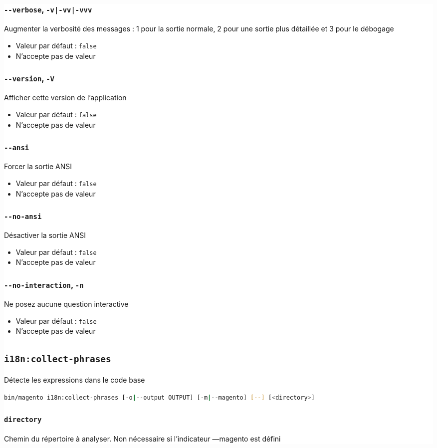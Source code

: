 

### `--verbose`, `-v|-vv|-vvv`



Augmenter la verbosité des messages : 1 pour la sortie normale, 2 pour une sortie plus détaillée et 3 pour le débogage
- Valeur par défaut : `false`
- N’accepte pas de valeur



### `--version`, `-V`



Afficher cette version de l’application
- Valeur par défaut : `false`
- N’accepte pas de valeur


### `--ansi`

Forcer la sortie ANSI
- Valeur par défaut : `false`
- N’accepte pas de valeur


### `--no-ansi`

Désactiver la sortie ANSI
- Valeur par défaut : `false`
- N’accepte pas de valeur



### `--no-interaction`, `-n`



Ne posez aucune question interactive
- Valeur par défaut : `false`
- N’accepte pas de valeur  

## `i18n:collect-phrases`

Détecte les expressions dans le code base

```bash
bin/magento i18n:collect-phrases [-o|--output OUTPUT] [-m|--magento] [--] [<directory>]
```

 

### `directory`

Chemin du répertoire à analyser. Non nécessaire si l’indicateur —magento est défini
  

